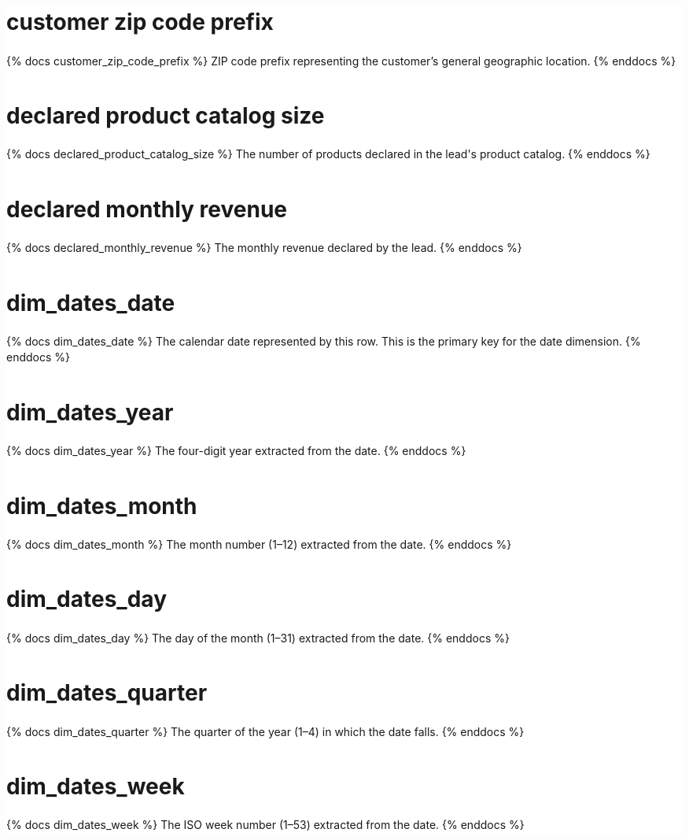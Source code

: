 # customer zip code prefix
{% docs customer_zip_code_prefix %}
ZIP code prefix representing the customer’s general geographic location.
{% enddocs %}

# declared product catalog size
{% docs declared_product_catalog_size %}
The number of products declared in the lead's product catalog.
{% enddocs %}

# declared monthly revenue
{% docs declared_monthly_revenue %}
The monthly revenue declared by the lead.
{% enddocs %}

# dim_dates_date
{% docs dim_dates_date %}
The calendar date represented by this row. This is the primary key for the date dimension.
{% enddocs %}

# dim_dates_year
{% docs dim_dates_year %}
The four-digit year extracted from the date.
{% enddocs %}

# dim_dates_month
{% docs dim_dates_month %}
The month number (1–12) extracted from the date.
{% enddocs %}

# dim_dates_day
{% docs dim_dates_day %}
The day of the month (1–31) extracted from the date.
{% enddocs %}

# dim_dates_quarter
{% docs dim_dates_quarter %}
The quarter of the year (1–4) in which the date falls.
{% enddocs %}

# dim_dates_week
{% docs dim_dates_week %}
The ISO week number (1–53) extracted from the date.
{% enddocs %}
